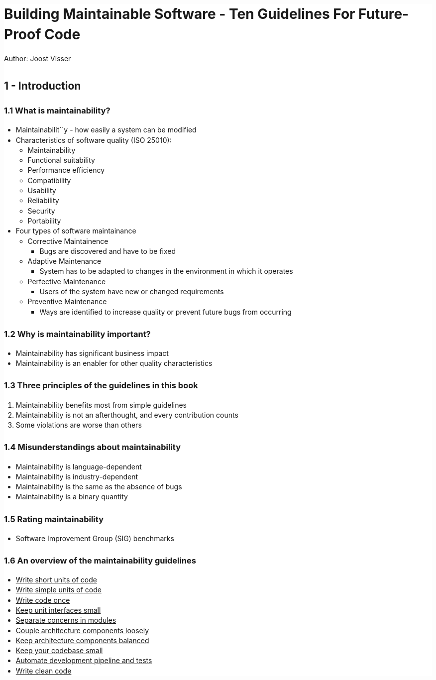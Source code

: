 # Building Maintainable Software - Ten Guidelines For Future-Proof Code
Author: Joost Visser

## 1 - Introduction
### 1.1 What is maintainability?
* Maintainabilit``y - how easily a system can be modified
* Characteristics of software quality (ISO 25010):
  * Maintainability
  * Functional suitability
  * Performance efficiency
  * Compatibility
  * Usability
  * Reliability
  * Security
  * Portability
* Four types of software maintainance
  * Corrective Maintainence
    * Bugs are discovered and have to be fixed
  * Adaptive Maintenance
    * System has to be adapted to changes in the environment in which it operates
  * Perfective Maintenance
    * Users of the system have new or changed requirements
  * Preventive Maintenance
    * Ways are identified to increase quality or prevent future bugs from occurring

### 1.2 Why is maintainability important?
* Maintainability has significant business impact
* Maintainability is an enabler for other quality characteristics

### 1.3 Three principles of the guidelines in this book
1. Maintainability benefits most from simple guidelines
2. Maintainability is not an afterthought, and every contribution counts
3. Some violations are worse than others

### 1.4 Misunderstandings about maintainability
* Maintainability is language-dependent
* Maintainability is industry-dependent
* Maintainability is the same as the absence of bugs
* Maintainability is a binary quantity

### 1.5 Rating maintainability
* Software Improvement Group (SIG) benchmarks

### 1.6 An overview of the maintainability guidelines
* [Write short units of code](#2---write-short-units-of-code)
* [Write simple units of code](#3---write-simple-units-of-code)
* [Write code once](#4---write-code-once)
* [Keep unit interfaces small](#5---keep-unit-interfaces-small)
* [Separate concerns in modules](#6---separate-concerns-in-modules)
* [Couple architecture components loosely](#7---couple-architecture-components-loosely)
* [Keep architecture components balanced](#8---keep-architecture-components-balanced)
* [Keep your codebase small](#9---keep-your-code-base-small)
* [Automate development pipeline and tests](#10---automate-tests)
* [Write clean code](#11---write-clean-code)
